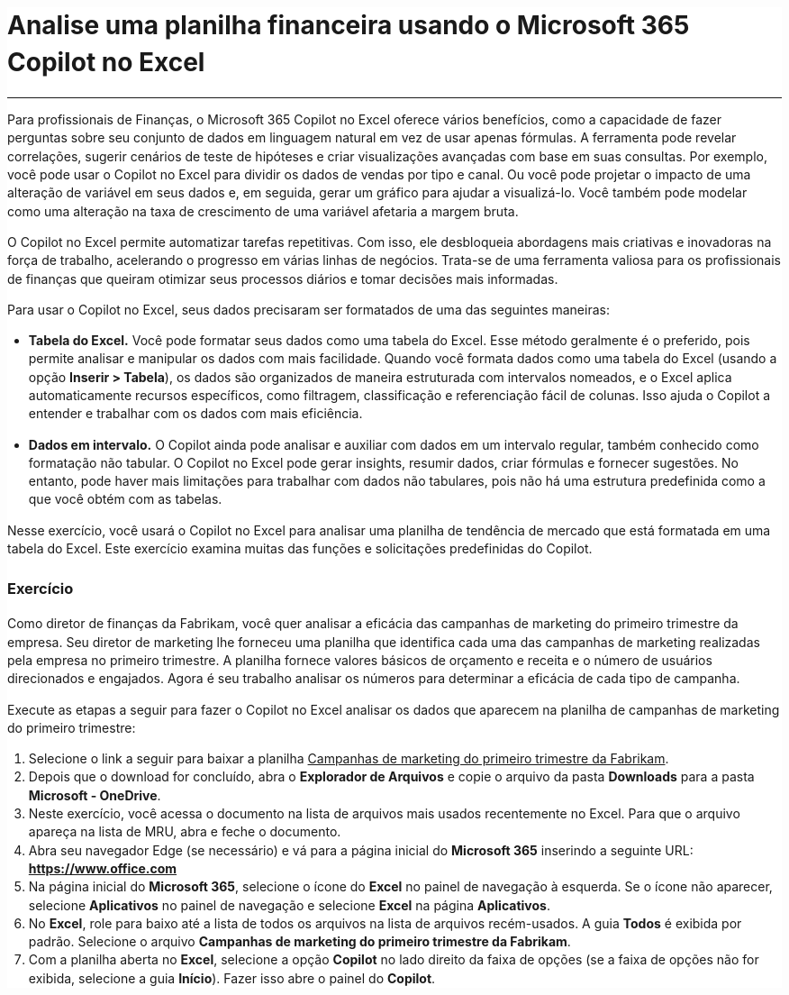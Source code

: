 #  Analise uma planilha financeira usando o Microsoft 365 Copilot no Excel
---
Para profissionais de Finanças, o Microsoft 365 Copilot no Excel oferece vários benefícios, como a capacidade de fazer perguntas sobre seu conjunto de dados em linguagem natural em vez de usar apenas fórmulas. A ferramenta pode revelar correlações, sugerir cenários de teste de hipóteses e criar visualizações avançadas com base em suas consultas. Por exemplo, você pode usar o Copilot no Excel para dividir os dados de vendas por tipo e canal. Ou você pode projetar o impacto de uma alteração de variável em seus dados e, em seguida, gerar um gráfico para ajudar a visualizá-lo. Você também pode modelar como uma alteração na taxa de crescimento de uma variável afetaria a margem bruta.

O Copilot no Excel permite automatizar tarefas repetitivas. Com isso, ele desbloqueia abordagens mais criativas e inovadoras na força de trabalho, acelerando o progresso em várias linhas de negócios. Trata-se de uma ferramenta valiosa para os profissionais de finanças que queiram otimizar seus processos diários e tomar decisões mais informadas.

Para usar o Copilot no Excel, seus dados precisaram ser formatados de uma das seguintes maneiras:

- **Tabela do Excel.** Você pode formatar seus dados como uma tabela do Excel. Esse método geralmente é o preferido, pois permite analisar e manipular os dados com mais facilidade. Quando você formata dados como uma tabela do Excel (usando a opção **Inserir > Tabela**), os dados são organizados de maneira estruturada com intervalos nomeados, e o Excel aplica automaticamente recursos específicos, como filtragem, classificação e referenciação fácil de colunas. Isso ajuda o Copilot a entender e trabalhar com os dados com mais eficiência.

- **Dados em intervalo.** O Copilot ainda pode analisar e auxiliar com dados em um intervalo regular, também conhecido como formatação não tabular. O Copilot no Excel pode gerar insights, resumir dados, criar fórmulas e fornecer sugestões. No entanto, pode haver mais limitações para trabalhar com dados não tabulares, pois não há uma estrutura predefinida como a que você obtém com as tabelas. 

Nesse exercício, você usará o Copilot no Excel para analisar uma planilha de tendência de mercado que está formatada em uma tabela do Excel. Este exercício examina muitas das funções e solicitações predefinidas do Copilot.

### Exercício

Como diretor de finanças da Fabrikam, você quer analisar a eficácia das campanhas de marketing do primeiro trimestre da empresa. Seu diretor de marketing lhe forneceu uma planilha que identifica cada uma das campanhas de marketing realizadas pela empresa no primeiro trimestre. A planilha fornece valores básicos de orçamento e receita e o número de usuários direcionados e engajados. Agora é seu trabalho analisar os números para determinar a eficácia de cada tipo de campanha.

Execute as etapas a seguir para fazer o Copilot no Excel analisar os dados que aparecem na planilha de campanhas de marketing do primeiro trimestre:

1. Selecione o link a seguir para baixar a planilha [Campanhas de marketing do primeiro trimestre da Fabrikam](https://go.microsoft.com/fwlink/?linkid=2269124).
1. Depois que o download for concluído, abra o **Explorador de Arquivos** e copie o arquivo da pasta **Downloads** para a pasta **Microsoft - OneDrive**.
1. Neste exercício, você acessa o documento na lista de arquivos mais usados recentemente no Excel. Para que o arquivo apareça na lista de MRU, abra e feche o documento. 
1. Abra seu navegador Edge (se necessário) e vá para a página inicial do **Microsoft 365** inserindo a seguinte URL: **https://www.office.com**  
1. Na página inicial do **Microsoft 365**, selecione o ícone do **Excel** no painel de navegação à esquerda. Se o ícone não aparecer, selecione **Aplicativos** no painel de navegação e selecione **Excel** na página **Aplicativos**.
1. No **Excel**, role para baixo até a lista de todos os arquivos na lista de arquivos recém-usados. A guia **Todos** é exibida por padrão. Selecione o arquivo **Campanhas de marketing do primeiro trimestre da Fabrikam**.
1. Com a planilha aberta no **Excel**, selecione a opção **Copilot** no lado direito da faixa de opções (se a faixa de opções não for exibida, selecione a guia **Início**). Fazer isso abre o painel do **Copilot**. 
